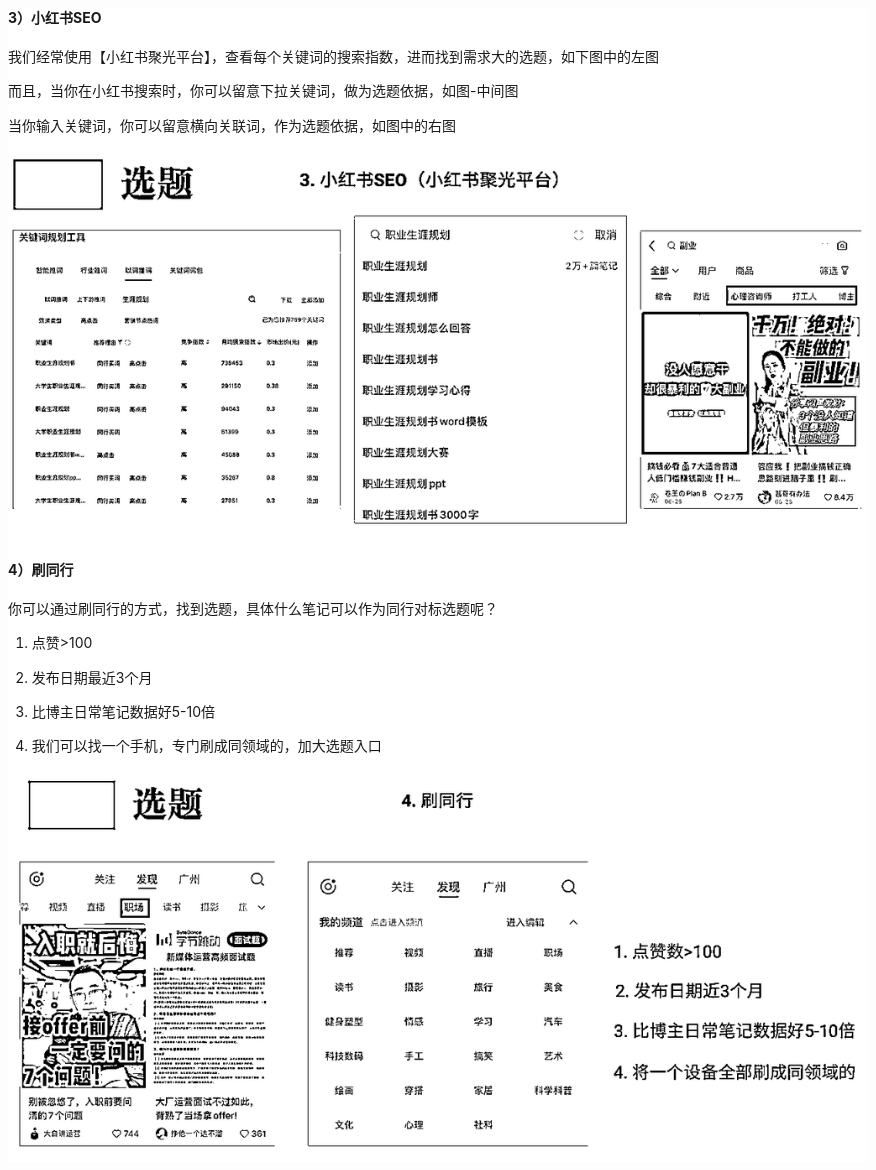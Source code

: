 #### 3）小红书SEO

我们经常使用【小红书聚光平台】，查看每个关键词的搜索指数，进而找到需求大的选题，如下图中的左图

而且，当你在小红书搜索时，你可以留意下拉关键词，做为选题依据，如图-中间图

当你输入关键词，你可以留意横向关联词，作为选题依据，如图中的右图

![](img/8746640f30e772497daf7d946bfece34.png)

#### 4）刷同行

你可以通过刷同行的方式，找到选题，具体什么笔记可以作为同行对标选题呢？

1.  点赞>100

1.  发布日期最近3个月

1.  比博主日常笔记数据好5-10倍

1.  我们可以找一个手机，专门刷成同领域的，加大选题入口

![](img/42fe7bb0a2a1e6bc0978dfc292bf200a.png)
